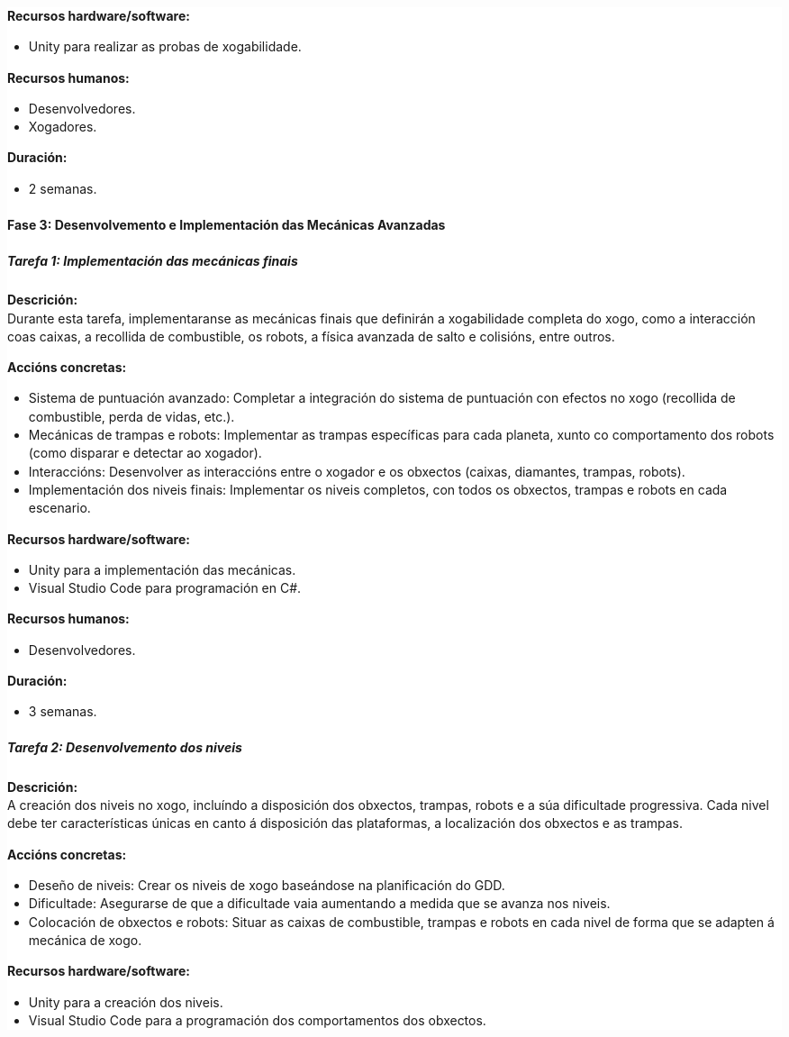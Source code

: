 **Recursos hardware/software:**  
* Unity para realizar as probas de xogabilidade.

**Recursos humanos:**  
* Desenvolvedores.  
* Xogadores.

**Duración:**  
* 2 semanas.

#### Fase 3: Desenvolvemento e Implementación das Mecánicas Avanzadas

##### Tarefa 1: Implementación das mecánicas finais
**Descrición:**  
Durante esta tarefa, implementaranse as mecánicas finais que definirán a xogabilidade completa do xogo, como a interacción coas caixas, a recollida de combustible, os robots, a física avanzada de salto e colisións, entre outros.

**Accións concretas:**  
* Sistema de puntuación avanzado: Completar a integración do sistema de puntuación con efectos no xogo (recollida de combustible, perda de vidas, etc.).  
* Mecánicas de trampas e robots: Implementar as trampas específicas para cada planeta, xunto co comportamento dos robots (como disparar e detectar ao xogador).  
* Interaccións: Desenvolver as interaccións entre o xogador e os obxectos (caixas, diamantes, trampas, robots).  
* Implementación dos niveis finais: Implementar os niveis completos, con todos os obxectos, trampas e robots en cada escenario.  

**Recursos hardware/software:**  
* Unity para a implementación das mecánicas.  
* Visual Studio Code para programación en C#.  

**Recursos humanos:**  
* Desenvolvedores.  

**Duración:**  
* 3 semanas.

##### Tarefa 2: Desenvolvemento dos niveis
**Descrición:**  
A creación dos niveis no xogo, incluíndo a disposición dos obxectos, trampas, robots e a súa dificultade progressiva. Cada nivel debe ter características únicas en canto á disposición das plataformas, a localización dos obxectos e as trampas.

**Accións concretas:**  
* Deseño de niveis: Crear os niveis de xogo baseándose na planificación do GDD.  
* Dificultade: Asegurarse de que a dificultade vaia aumentando a medida que se avanza nos niveis.  
* Colocación de obxectos e robots: Situar as caixas de combustible, trampas e robots en cada nivel de forma que se adapten á mecánica de xogo.  

**Recursos hardware/software:**  
* Unity para a creación dos niveis.  
* Visual Studio Code para a programación dos comportamentos dos obxectos.  
